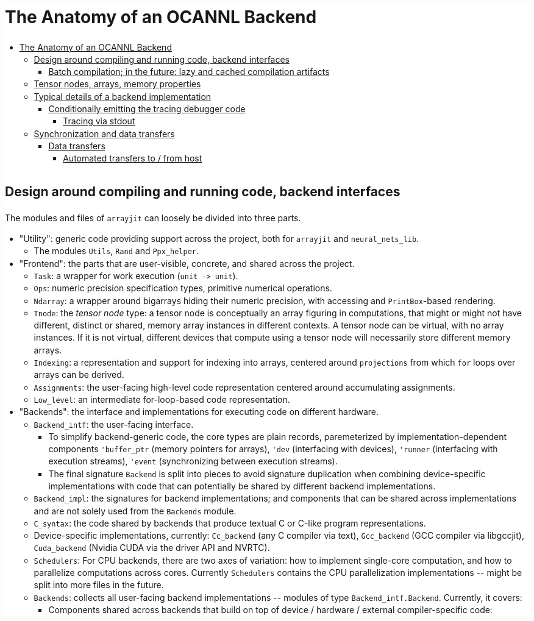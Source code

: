 # The Anatomy of an OCANNL Backend



- [The Anatomy of an OCANNL Backend](#the-anatomy-of-an-ocannl-backend)
  - [Design around compiling and running code, backend interfaces](#design-around-compiling-and-running-code-backend-interfaces)
    - [Batch compilation; in the future: lazy and cached compilation artifacts](#batch-compilation-in-the-future-lazy-and-cached-compilation-artifacts)
  - [Tensor nodes, arrays, memory properties](#tensor-nodes-arrays-memory-properties)
  - [Typical details of a backend implementation](#typical-details-of-a-backend-implementation)
    - [Conditionally emitting the tracing debugger code](#conditionally-emitting-the-tracing-debugger-code)
      - [Tracing via stdout](#tracing-via-stdout)
  - [Synchronization and data transfers](#synchronization-and-data-transfers)
    - [Data transfers](#data-transfers)
      - [Automated transfers to / from host](#automated-transfers-to--from-host)



## Design around compiling and running code, backend interfaces

The modules and files of `arrayjit` can loosely be divided into three parts.

- "Utility": generic code providing support across the project, both for `arrayjit` and `neural_nets_lib`.
  - The modules `Utils`, `Rand` and `Ppx_helper`.
- "Frontend": the parts that are user-visible, concrete, and shared across the project.
  - `Task`: a wrapper for work execution (`unit -> unit`).
  - `Ops`: numeric precision specification types, primitive numerical operations.
  - `Ndarray`: a wrapper around bigarrays hiding their numeric precision, with accessing and `PrintBox`-based rendering.  
  - `Tnode`: the _tensor node_ type: a tensor node is conceptually an array figuring in computations, that might or might not have different, distinct or shared, memory array instances in different contexts. A tensor node can be virtual, with no array instances. If it is not virtual, different devices that compute using a tensor node will necessarily store different memory arrays.
  - `Indexing`: a representation and support for indexing into arrays, centered around `projections` from which `for` loops over arrays can be derived.
  - `Assignments`: the user-facing high-level code representation centered around accumulating assignments.
  - `Low_level`: an intermediate for-loop-based code representation.
- "Backends": the interface and implementations for executing code on different hardware.
  - `Backend_intf`: the user-facing interface.
    - To simplify backend-generic code, the core types are plain records, paremeterized by implementation-dependent components `'buffer_ptr` (memory pointers for arrays), `'dev` (interfacing with devices), `'runner` (interfacing with execution streams), `'event` (synchronizing between execution streams).
    - The final signature `Backend` is split into pieces to avoid signature duplication when combining device-specific implementations with code that can potentially be shared by different backend implementations.
  - `Backend_impl`: the signatures for backend implementations; and components that can be shared across implementations and are not solely used from the `Backends` module.
  - `C_syntax`: the code shared by backends that produce textual C or C-like program representations.
  - Device-specific implementations, currently: `Cc_backend` (any C compiler via text), `Gcc_backend` (GCC compiler via libgccjit), `Cuda_backend` (Nvidia CUDA via the driver API and NVRTC).
  - `Schedulers`: For CPU backends, there are two axes of variation: how to implement single-core computation, and how to parallelize computations across cores. Currently `Schedulers` contains the CPU parallelization implementations -- might be split into more files in the future.
  - `Backends`: collects all user-facing backend implementations -- modules of type `Backend_intf.Backend`. Currently, it covers:
    - Components shared across backends that build on top of device / hardware / external compiler-specific code: